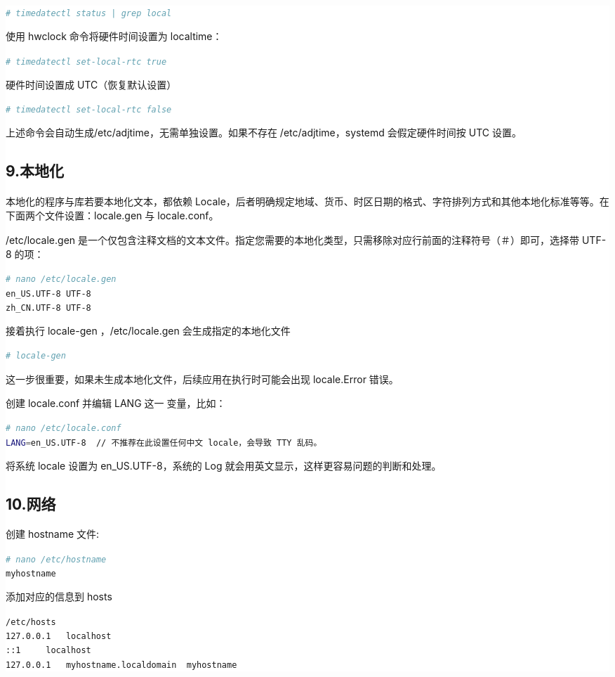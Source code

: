```sh
# timedatectl status | grep local
```

使用 hwclock 命令将硬件时间设置为 localtime：

```sh
# timedatectl set-local-rtc true
```

硬件时间设置成 UTC（恢复默认设置）

```sh
# timedatectl set-local-rtc false
```

上述命令会自动生成/etc/adjtime，无需单独设置。如果不存在 /etc/adjtime，systemd 会假定硬件时间按 UTC 设置。

## 9.本地化

本地化的程序与库若要本地化文本，都依赖 Locale，后者明确规定地域、货币、时区日期的格式、字符排列方式和其他本地化标准等等。在下面两个文件设置：locale.gen 与 locale.conf。

/etc/locale.gen 是一个仅包含注释文档的文本文件。指定您需要的本地化类型，只需移除对应行前面的注释符号（＃）即可，选择带 UTF-8 的项：

```sh
# nano /etc/locale.gen
en_US.UTF-8 UTF-8
zh_CN.UTF-8 UTF-8
```

接着执行 locale-gen ，/etc/locale.gen 会生成指定的本地化文件

```sh
# locale-gen
```

这一步很重要，如果未生成本地化文件，后续应用在执行时可能会出现 locale.Error 错误。

创建 locale.conf 并编辑 LANG 这一 变量，比如：

```sh
# nano /etc/locale.conf
LANG=en_US.UTF-8  // 不推荐在此设置任何中文 locale，会导致 TTY 乱码。
```

将系统 locale 设置为 en_US.UTF-8，系统的 Log 就会用英文显示，这样更容易问题的判断和处理。

## 10.网络

创建 hostname 文件:

```sh
# nano /etc/hostname
myhostname
```

添加对应的信息到 hosts

```sh
/etc/hosts
127.0.0.1	localhost
::1		localhost
127.0.0.1	myhostname.localdomain	myhostname
```
